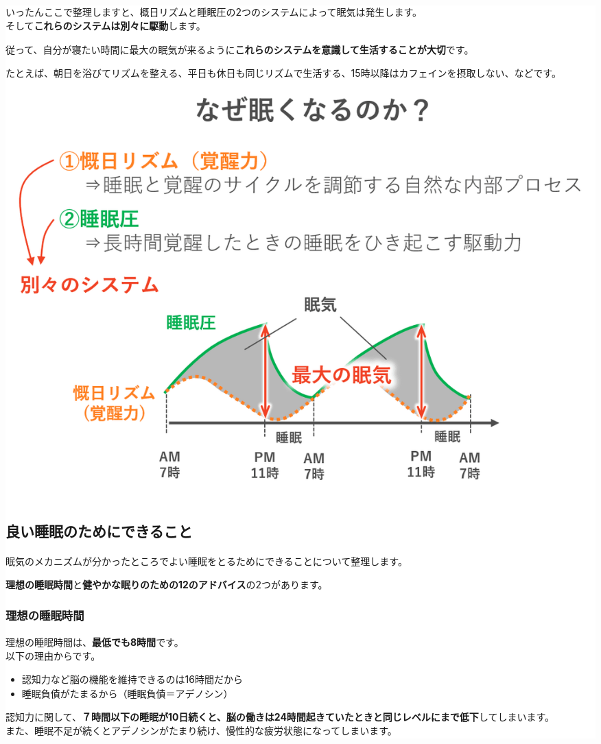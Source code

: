 いったんここで整理しますと、概日リズムと睡眠圧の2つのシステムによって眠気は発生します。  
そして**これらのシステムは別々に駆動**します。

従って、自分が寝たい時間に最大の眠気が来るように**これらのシステムを意識して生活することが大切**です。

たとえば、朝日を浴びてリズムを整える、平日も休日も同じリズムで生活する、15時以降はカフェインを摂取しない、などです。

![眠気のメカニズム](images/mechanism-of-sleep.png "眠気のメカニズム")

## 良い睡眠のためにできること

眠気のメカニズムが分かったところでよい睡眠をとるためにできることについて整理します。

**理想の睡眠時間**と**健やかな眠りのための12のアドバイス**の2つがあります。

### 理想の睡眠時間

理想の睡眠時間は、**最低でも8時間**です。  
以下の理由からです。

- 認知力など脳の機能を維持できるのは16時間だから
- 睡眠負債がたまるから（睡眠負債＝アデノシン）

認知力に関して、**７時間以下の睡眠が10日続くと、脳の働きは24時間起きていたときと同じレベルにまで低下**してしまいます。  
また、睡眠不足が続くとアデノシンがたまり続け、慢性的な疲労状態になってしまいます。
